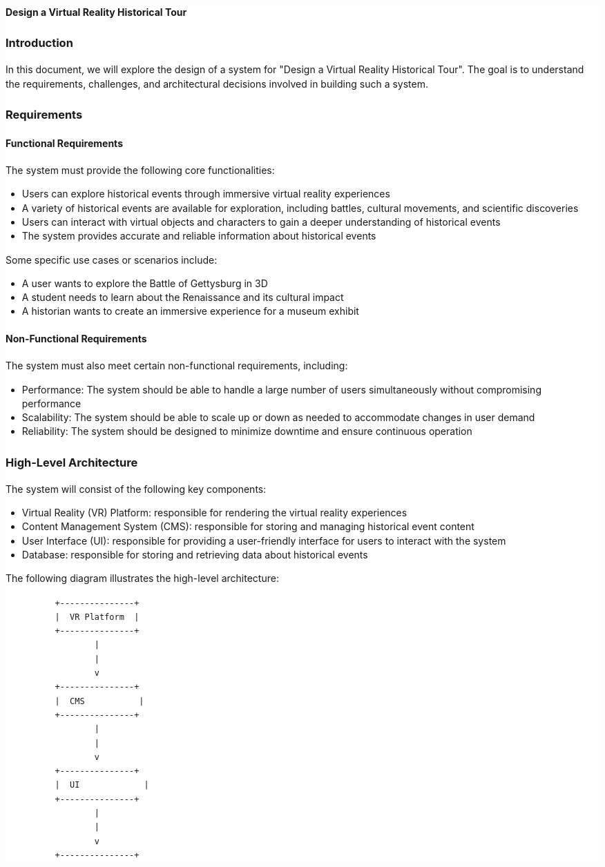 **Design a Virtual Reality Historical Tour**

### Introduction

In this document, we will explore the design of a system for "Design a Virtual Reality Historical Tour". The goal is to understand the requirements, challenges, and architectural decisions involved in building such a system.

### Requirements

#### Functional Requirements

The system must provide the following core functionalities:

* Users can explore historical events through immersive virtual reality experiences
* A variety of historical events are available for exploration, including battles, cultural movements, and scientific discoveries
* Users can interact with virtual objects and characters to gain a deeper understanding of historical events
* The system provides accurate and reliable information about historical events

Some specific use cases or scenarios include:

* A user wants to explore the Battle of Gettysburg in 3D
* A student needs to learn about the Renaissance and its cultural impact
* A historian wants to create an immersive experience for a museum exhibit

#### Non-Functional Requirements

The system must also meet certain non-functional requirements, including:

* Performance: The system should be able to handle a large number of users simultaneously without compromising performance
* Scalability: The system should be able to scale up or down as needed to accommodate changes in user demand
* Reliability: The system should be designed to minimize downtime and ensure continuous operation

### High-Level Architecture

The system will consist of the following key components:

* Virtual Reality (VR) Platform: responsible for rendering the virtual reality experiences
* Content Management System (CMS): responsible for storing and managing historical event content
* User Interface (UI): responsible for providing a user-friendly interface for users to interact with the system
* Database: responsible for storing and retrieving data about historical events

The following diagram illustrates the high-level architecture:
```
          +---------------+
          |  VR Platform  |
          +---------------+
                  |
                  |
                  v
          +---------------+
          |  CMS           |
          +---------------+
                  |
                  |
                  v
          +---------------+
          |  UI             |
          +---------------+
                  |
                  |
                  v
          +---------------+
```